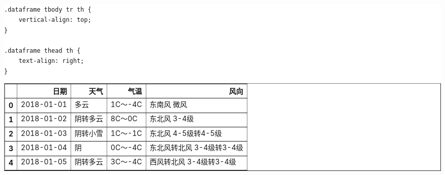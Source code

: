     .dataframe tbody tr th {
        vertical-align: top;
    }

    .dataframe thead th {
        text-align: right;
    }
</style>
<table border="1" class="dataframe">
  <thead>
    <tr style="text-align: right;">
      <th></th>
      <th>日期</th>
      <th>天气</th>
      <th>气温</th>
      <th>风向</th>
    </tr>
  </thead>
  <tbody>
    <tr>
      <th>0</th>
      <td>2018-01-01</td>
      <td>多云</td>
      <td>1C～-4C</td>
      <td>东南风 微风</td>
    </tr>
    <tr>
      <th>1</th>
      <td>2018-01-02</td>
      <td>阴转多云</td>
      <td>8C～0C</td>
      <td>东北风 3-4级</td>
    </tr>
    <tr>
      <th>2</th>
      <td>2018-01-03</td>
      <td>阴转小雪</td>
      <td>1C～-1C</td>
      <td>东北风 4-5级转4-5级</td>
    </tr>
    <tr>
      <th>3</th>
      <td>2018-01-04</td>
      <td>阴</td>
      <td>0C～-4C</td>
      <td>东北风转北风 3-4级转3-4级</td>
    </tr>
    <tr>
      <th>4</th>
      <td>2018-01-05</td>
      <td>阴转多云</td>
      <td>3C～-4C</td>
      <td>西风转北风 3-4级转3-4级</td>
    </tr>
  </tbody>
</table>
</div>




```python

```
